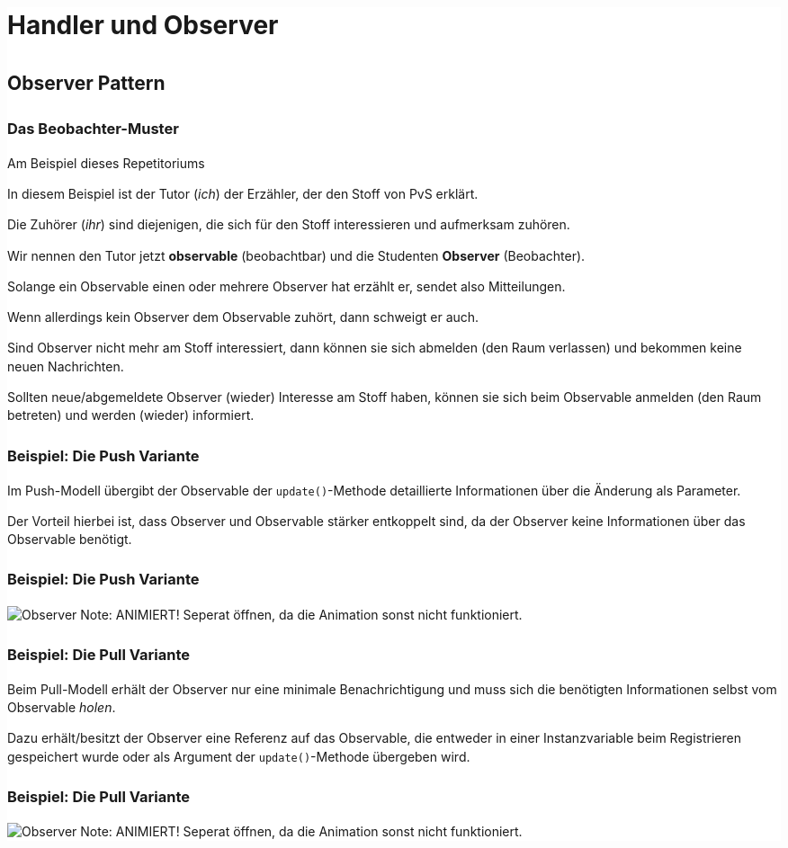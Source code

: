 # Handler und Observer 



## Observer Pattern
### Das Beobachter-Muster
Am Beispiel dieses Repetitoriums



In diesem Beispiel ist der Tutor (*ich*) der Erzähler, der den Stoff von PvS erklärt. 

Die Zuhörer (*ihr*) sind diejenigen, die sich für den Stoff interessieren und aufmerksam zuhören. 

Wir nennen den Tutor jetzt **observable** (beobachtbar) und die Studenten **Observer** (Beobachter).



Solange ein Observable einen oder mehrere Observer hat erzählt er, sendet also Mitteilungen. 

Wenn allerdings kein Observer dem Observable zuhört, dann schweigt er auch. 



Sind Observer nicht mehr am Stoff interessiert, dann können sie sich abmelden (den Raum verlassen) und bekommen keine neuen Nachrichten.

Sollten neue/abgemeldete Observer (wieder) Interesse am Stoff haben, können sie sich beim Observable anmelden (den Raum betreten) und werden (wieder) informiert.



### Beispiel: Die Push Variante
Im Push-Modell übergibt der Observable der `update()`-Methode detaillierte Informationen über die Änderung als Parameter.

Der Vorteil hierbei ist, dass Observer und Observable stärker entkoppelt sind, da der Observer keine Informationen über das Observable benötigt.



### Beispiel: Die Push Variante
![Observer](content/images/Observer_push.svg)
Note: ANIMIERT! Seperat öffnen, da die Animation sonst nicht funktioniert.




### Beispiel: Die Pull Variante
Beim Pull-Modell erhält der Observer nur eine minimale Benachrichtigung und muss sich die benötigten Informationen selbst vom Observable *holen*. 

Dazu erhält/besitzt der Observer eine Referenz auf das Observable, die entweder in einer Instanzvariable beim Registrieren gespeichert wurde oder als Argument der `update()`-Methode übergeben wird.



### Beispiel: Die Pull Variante
![Observer](content/images/Observer_pull.svg)
Note: ANIMIERT! Seperat öffnen, da die Animation sonst nicht funktioniert.
